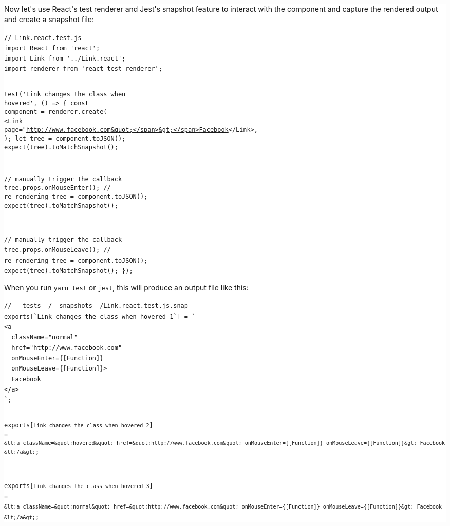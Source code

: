<p>Now let&apos;s use React&apos;s test renderer and Jest&apos;s snapshot feature to interact with the component and capture the rendered output and create a snapshot file:</p>
<pre><code class="hljs css language-javascript"><span class="hljs-comment">// Link.react.test.js</span>
<span class="hljs-keyword">import</span> React <span class="hljs-keyword">from</span> <span class="hljs-string">&apos;react&apos;</span>;
<span class="hljs-keyword">import</span> Link <span class="hljs-keyword">from</span> <span class="hljs-string">&apos;../Link.react&apos;</span>;
<span class="hljs-keyword">import</span> renderer <span class="hljs-keyword">from</span> <span class="hljs-string">&apos;react-test-renderer&apos;</span>;

test(<span class="hljs-string">&apos;Link changes the class when hovered&apos;</span>, () =&gt; {
<span class="hljs-keyword">const</span> component = renderer.create(
<span class="xml"><span class="hljs-tag">&lt;<span class="hljs-name">Link</span> <span class="hljs-attr">page</span>=<span class="hljs-string">&quot;http://www.facebook.com&quot;</span>&gt;</span>Facebook<span class="hljs-tag">&lt;/<span class="hljs-name">Link</span>&gt;</span></span>,
);
<span class="hljs-keyword">let</span> tree = component.toJSON();
expect(tree).toMatchSnapshot();

<span class="hljs-comment">// manually trigger the callback</span>
tree.props.onMouseEnter();
<span class="hljs-comment">// re-rendering</span>
tree = component.toJSON();
expect(tree).toMatchSnapshot();

<span class="hljs-comment">// manually trigger the callback</span>
tree.props.onMouseLeave();
<span class="hljs-comment">// re-rendering</span>
tree = component.toJSON();
expect(tree).toMatchSnapshot();
});
</code></pre>

<p>When you run <code>yarn test</code> or <code>jest</code>, this will produce an output file like this:</p>
<pre><code class="hljs css language-javascript"><span class="hljs-comment">// __tests__/__snapshots__/Link.react.test.js.snap</span>
exports[<span class="hljs-string">`Link changes the class when hovered 1`</span>] = <span class="hljs-string">`
&lt;a
  className=&quot;normal&quot;
  href=&quot;http://www.facebook.com&quot;
  onMouseEnter={[Function]}
  onMouseLeave={[Function]}&gt;
  Facebook
&lt;/a&gt;
`</span>;

exports[<span class="hljs-string">`Link changes the class when hovered 2`</span>] = <span class="hljs-string">`&lt;a className=&quot;hovered&quot; href=&quot;http://www.facebook.com&quot; onMouseEnter={[Function]} onMouseLeave={[Function]}&gt; Facebook &lt;/a&gt;`</span>;

exports[<span class="hljs-string">`Link changes the class when hovered 3`</span>] = <span class="hljs-string">`&lt;a className=&quot;normal&quot; href=&quot;http://www.facebook.com&quot; onMouseEnter={[Function]} onMouseLeave={[Function]}&gt; Facebook &lt;/a&gt;`</span>;
</code></pre>
